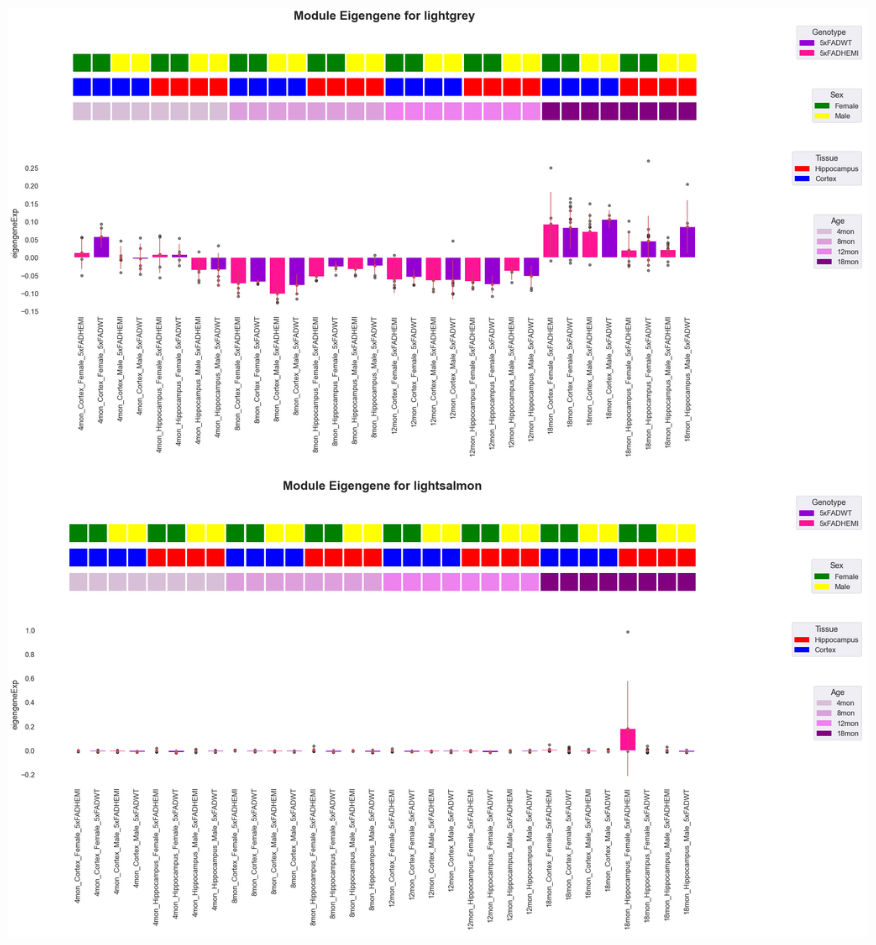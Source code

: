 


    
![png](Quick_Start_files/Quick_Start_7_19.png)
    



    
![png](Quick_Start_files/Quick_Start_7_20.png)
    
